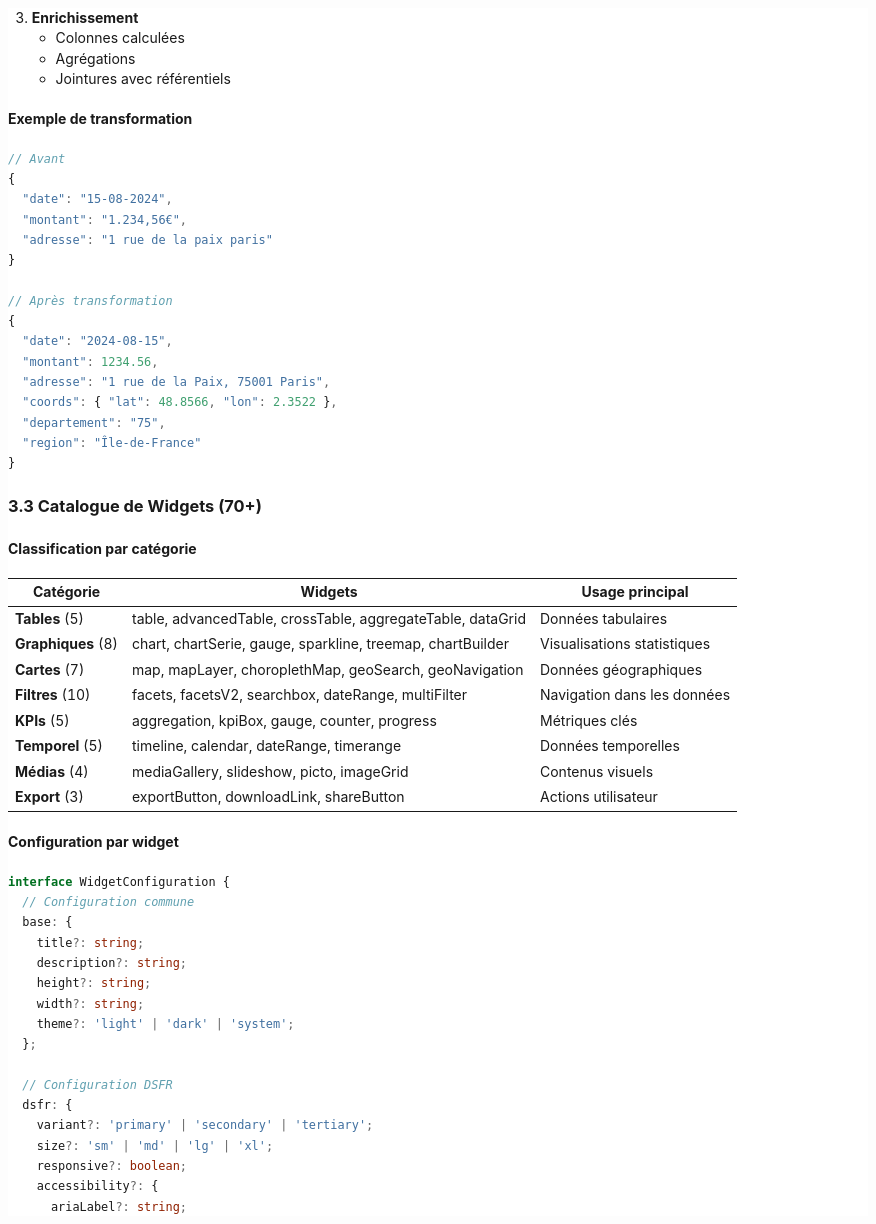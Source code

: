 3. **Enrichissement**
   - Colonnes calculées
   - Agrégations
   - Jointures avec référentiels

#### Exemple de transformation
```typescript
// Avant
{
  "date": "15-08-2024",
  "montant": "1.234,56€",
  "adresse": "1 rue de la paix paris"
}

// Après transformation
{
  "date": "2024-08-15",
  "montant": 1234.56,
  "adresse": "1 rue de la Paix, 75001 Paris",
  "coords": { "lat": 48.8566, "lon": 2.3522 },
  "departement": "75",
  "region": "Île-de-France"
}
```

### 3.3 Catalogue de Widgets (70+)

#### Classification par catégorie

| Catégorie | Widgets | Usage principal |
|-----------|---------|-----------------|
| **Tables** (5) | table, advancedTable, crossTable, aggregateTable, dataGrid | Données tabulaires |
| **Graphiques** (8) | chart, chartSerie, gauge, sparkline, treemap, chartBuilder | Visualisations statistiques |
| **Cartes** (7) | map, mapLayer, choroplethMap, geoSearch, geoNavigation | Données géographiques |
| **Filtres** (10) | facets, facetsV2, searchbox, dateRange, multiFilter | Navigation dans les données |
| **KPIs** (5) | aggregation, kpiBox, gauge, counter, progress | Métriques clés |
| **Temporel** (5) | timeline, calendar, dateRange, timerange | Données temporelles |
| **Médias** (4) | mediaGallery, slideshow, picto, imageGrid | Contenus visuels |
| **Export** (3) | exportButton, downloadLink, shareButton | Actions utilisateur |

#### Configuration par widget
```typescript
interface WidgetConfiguration {
  // Configuration commune
  base: {
    title?: string;
    description?: string;
    height?: string;
    width?: string;
    theme?: 'light' | 'dark' | 'system';
  };
  
  // Configuration DSFR
  dsfr: {
    variant?: 'primary' | 'secondary' | 'tertiary';
    size?: 'sm' | 'md' | 'lg' | 'xl';
    responsive?: boolean;
    accessibility?: {
      ariaLabel?: string;
```